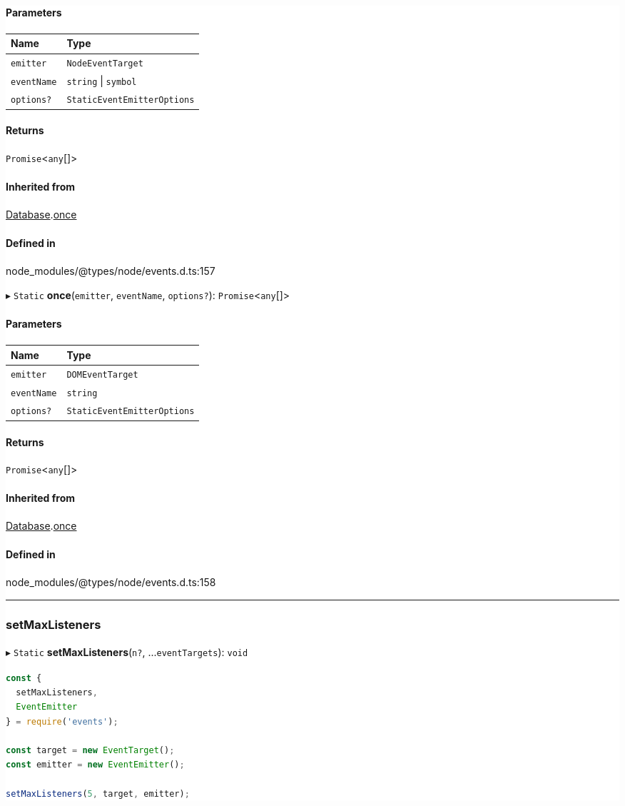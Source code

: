 #### Parameters

| Name | Type |
| :------ | :------ |
| `emitter` | `NodeEventTarget` |
| `eventName` | `string` \| `symbol` |
| `options?` | `StaticEventEmitterOptions` |

#### Returns

`Promise`<`any`[]\>

#### Inherited from

[Database](Database.md).[once](Database.md#once-1)

#### Defined in

node_modules/@types/node/events.d.ts:157

▸ `Static` **once**(`emitter`, `eventName`, `options?`): `Promise`<`any`[]\>

#### Parameters

| Name | Type |
| :------ | :------ |
| `emitter` | `DOMEventTarget` |
| `eventName` | `string` |
| `options?` | `StaticEventEmitterOptions` |

#### Returns

`Promise`<`any`[]\>

#### Inherited from

[Database](Database.md).[once](Database.md#once-1)

#### Defined in

node_modules/@types/node/events.d.ts:158

___

### setMaxListeners

▸ `Static` **setMaxListeners**(`n?`, ...`eventTargets`): `void`

```js
const {
  setMaxListeners,
  EventEmitter
} = require('events');

const target = new EventTarget();
const emitter = new EventEmitter();

setMaxListeners(5, target, emitter);
```
